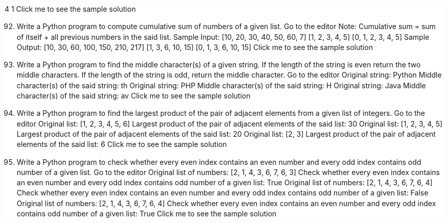 4
1
Click me to see the sample solution

92. Write a Python program to compute cumulative sum of numbers of a given list. Go to the editor
Note: Cumulative sum = sum of itself + all previous numbers in the said list.
Sample Input:
[10, 20, 30, 40, 50, 60, 7]
[1, 2, 3, 4, 5]
[0, 1, 2, 3, 4, 5]
Sample Output:
[10, 30, 60, 100, 150, 210, 217]
[1, 3, 6, 10, 15]
[0, 1, 3, 6, 10, 15]
Click me to see the sample solution

93. Write a Python program to find the middle character(s) of a given string. If the length of the string is even return the two middle characters. If the length of the string is odd, return the middle character. Go to the editor
Original string: Python
Middle character(s) of the said string: th
Original string: PHP
Middle character(s) of the said string: H
Original string: Java
Middle character(s) of the said string: av
Click me to see the sample solution

94. Write a Python program to find the largest product of the pair of adjacent elements from a given list of integers. Go to the editor
Original list: [1, 2, 3, 4, 5, 6]
Largest product of the pair of adjacent elements of the said list: 30
Original list: [1, 2, 3, 4, 5]
Largest product of the pair of adjacent elements of the said list: 20
Original list: [2, 3]
Largest product of the pair of adjacent elements of the said list: 6
Click me to see the sample solution

95. Write a Python program to check whether every even index contains an even number and every odd index contains odd number of a given list. Go to the editor
Original list of numbers: [2, 1, 4, 3, 6, 7, 6, 3]
Check whether every even index contains an even number and every 
odd index contains odd number of a given list:
True
Original list of numbers: [2, 1, 4, 3, 6, 7, 6, 4]
Check whether every even index contains an even number and every 
odd index contains odd number of a given list:
False
Original list of numbers: [2, 1, 4, 3, 6, 7, 6, 4]
Check whether every even index contains an even number and every 
odd index contains odd number of a given list:
True
Click me to see the sample solution
